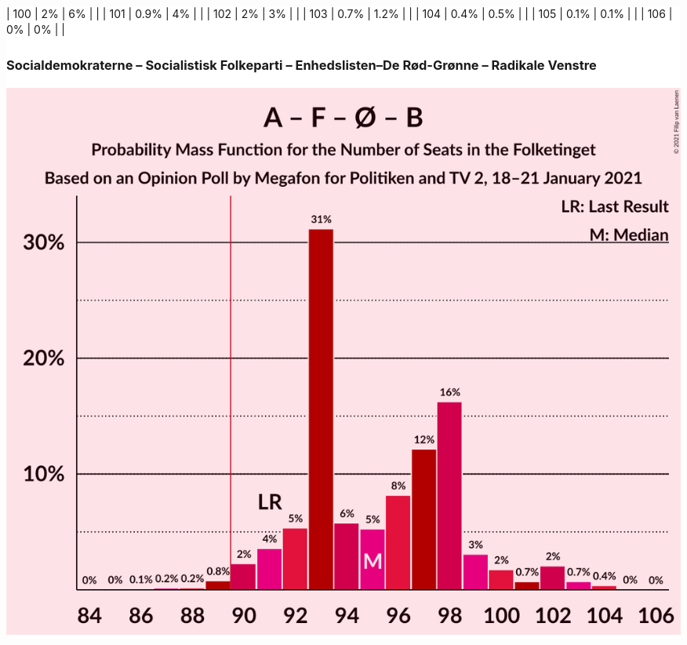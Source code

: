 | 100 | 2% | 6% |  |
| 101 | 0.9% | 4% |  |
| 102 | 2% | 3% |  |
| 103 | 0.7% | 1.2% |  |
| 104 | 0.4% | 0.5% |  |
| 105 | 0.1% | 0.1% |  |
| 106 | 0% | 0% |  |

### Socialdemokraterne – Socialistisk Folkeparti – Enhedslisten–De Rød-Grønne – Radikale Venstre

![Graph with seats probability mass function not yet produced](2021-01-21-Megafon-coalitions-seats-pmf-a–f–ø–b.png "Seats Probability Mass Function")
